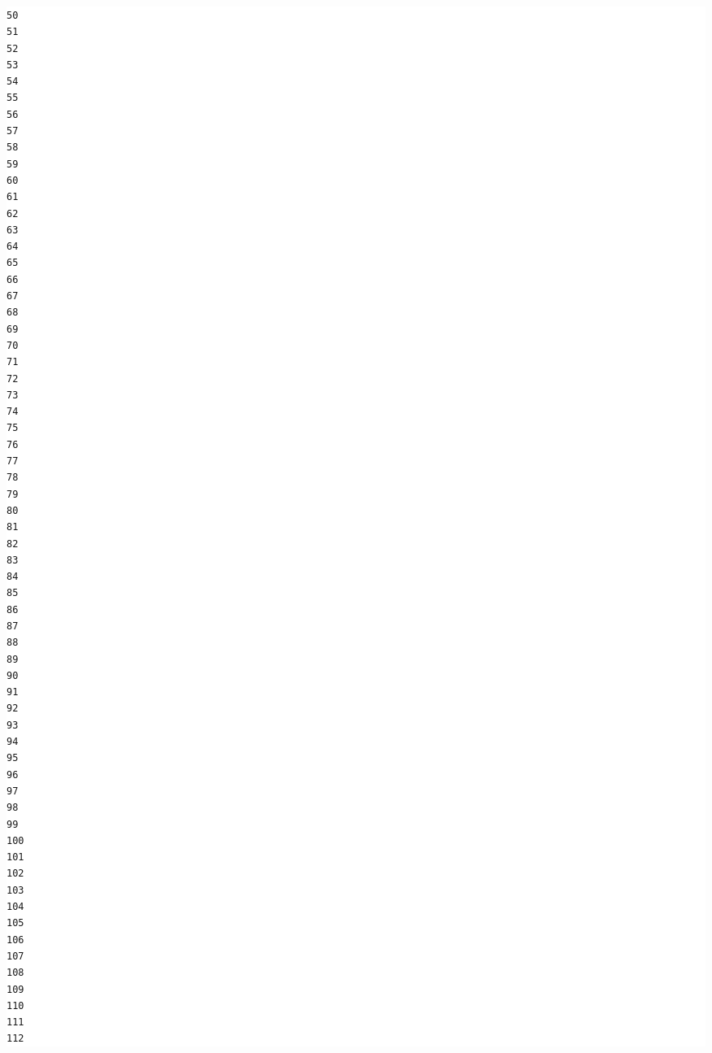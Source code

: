 ```
50
51
52
53
54
55
56
57
58
59
60
61
62
63
64
65
66
67
68
69
70
71
72
73
74
75
76
77
78
79
80
81
82
83
84
85
86
87
88
89
90
91
92
93
94
95
96
97
98
99
100
101
102
103
104
105
106
107
108
109
110
111
112
```